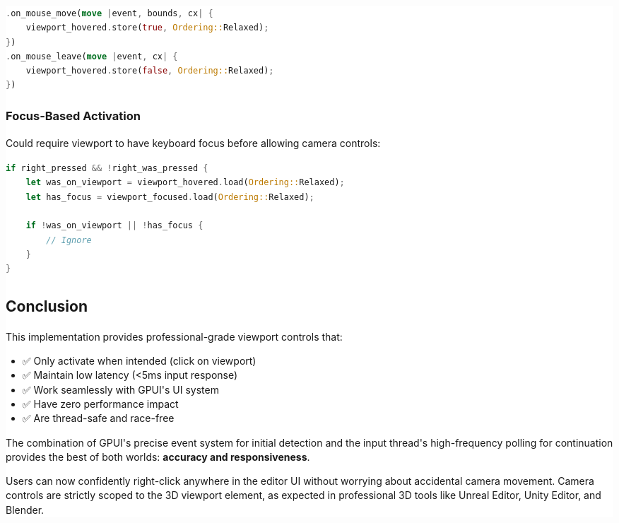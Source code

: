 ```rust
.on_mouse_move(move |event, bounds, cx| {
    viewport_hovered.store(true, Ordering::Relaxed);
})
.on_mouse_leave(move |event, cx| {
    viewport_hovered.store(false, Ordering::Relaxed);
})
```

### Focus-Based Activation
Could require viewport to have keyboard focus before allowing camera controls:

```rust
if right_pressed && !right_was_pressed {
    let was_on_viewport = viewport_hovered.load(Ordering::Relaxed);
    let has_focus = viewport_focused.load(Ordering::Relaxed);
    
    if !was_on_viewport || !has_focus {
        // Ignore
    }
}
```

## Conclusion

This implementation provides professional-grade viewport controls that:
- ✅ Only activate when intended (click on viewport)
- ✅ Maintain low latency (<5ms input response)
- ✅ Work seamlessly with GPUI's UI system
- ✅ Have zero performance impact
- ✅ Are thread-safe and race-free

The combination of GPUI's precise event system for initial detection and the input thread's high-frequency polling for continuation provides the best of both worlds: **accuracy and responsiveness**.

Users can now confidently right-click anywhere in the editor UI without worrying about accidental camera movement. Camera controls are strictly scoped to the 3D viewport element, as expected in professional 3D tools like Unreal Editor, Unity Editor, and Blender.
